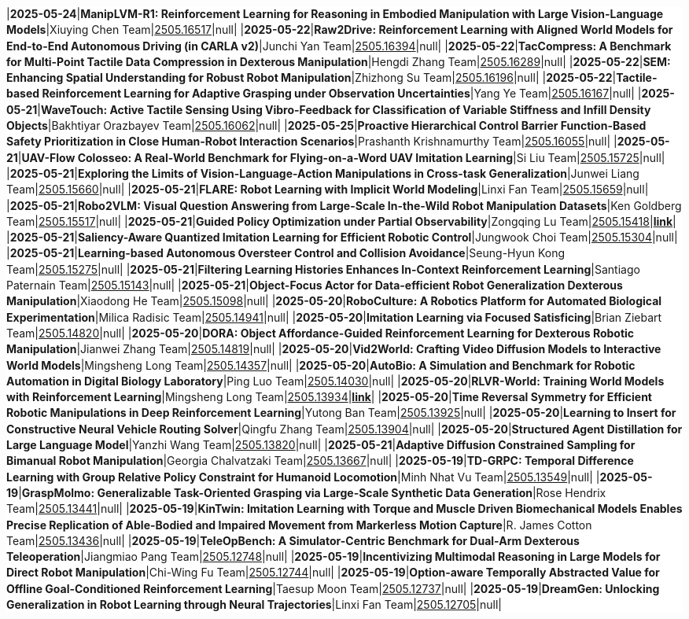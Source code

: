 |**2025-05-24**|**ManipLVM-R1: Reinforcement Learning for Reasoning in Embodied Manipulation with Large Vision-Language Models**|Xiuying Chen Team|[2505.16517](http://arxiv.org/abs/2505.16517)|null|
|**2025-05-22**|**Raw2Drive: Reinforcement Learning with Aligned World Models for End-to-End Autonomous Driving (in CARLA v2)**|Junchi Yan Team|[2505.16394](http://arxiv.org/abs/2505.16394)|null|
|**2025-05-22**|**TacCompress: A Benchmark for Multi-Point Tactile Data Compression in Dexterous Manipulation**|Hengdi Zhang Team|[2505.16289](http://arxiv.org/abs/2505.16289)|null|
|**2025-05-22**|**SEM: Enhancing Spatial Understanding for Robust Robot Manipulation**|Zhizhong Su Team|[2505.16196](http://arxiv.org/abs/2505.16196)|null|
|**2025-05-22**|**Tactile-based Reinforcement Learning for Adaptive Grasping under Observation Uncertainties**|Yang Ye Team|[2505.16167](http://arxiv.org/abs/2505.16167)|null|
|**2025-05-21**|**WaveTouch: Active Tactile Sensing Using Vibro-Feedback for Classification of Variable Stiffness and Infill Density Objects**|Bakhtiyar Orazbayev Team|[2505.16062](http://arxiv.org/abs/2505.16062)|null|
|**2025-05-25**|**Proactive Hierarchical Control Barrier Function-Based Safety Prioritization in Close Human-Robot Interaction Scenarios**|Prashanth Krishnamurthy Team|[2505.16055](http://arxiv.org/abs/2505.16055)|null|
|**2025-05-21**|**UAV-Flow Colosseo: A Real-World Benchmark for Flying-on-a-Word UAV Imitation Learning**|Si Liu Team|[2505.15725](http://arxiv.org/abs/2505.15725)|null|
|**2025-05-21**|**Exploring the Limits of Vision-Language-Action Manipulations in Cross-task Generalization**|Junwei Liang Team|[2505.15660](http://arxiv.org/abs/2505.15660)|null|
|**2025-05-21**|**FLARE: Robot Learning with Implicit World Modeling**|Linxi Fan Team|[2505.15659](http://arxiv.org/abs/2505.15659)|null|
|**2025-05-21**|**Robo2VLM: Visual Question Answering from Large-Scale In-the-Wild Robot Manipulation Datasets**|Ken Goldberg Team|[2505.15517](http://arxiv.org/abs/2505.15517)|null|
|**2025-05-21**|**Guided Policy Optimization under Partial Observability**|Zongqing Lu Team|[2505.15418](http://arxiv.org/abs/2505.15418)|**[link](https://github.com/liyheng/GPO)**|
|**2025-05-21**|**Saliency-Aware Quantized Imitation Learning for Efficient Robotic Control**|Jungwook Choi Team|[2505.15304](http://arxiv.org/abs/2505.15304)|null|
|**2025-05-21**|**Learning-based Autonomous Oversteer Control and Collision Avoidance**|Seung-Hyun Kong Team|[2505.15275](http://arxiv.org/abs/2505.15275)|null|
|**2025-05-21**|**Filtering Learning Histories Enhances In-Context Reinforcement Learning**|Santiago Paternain Team|[2505.15143](http://arxiv.org/abs/2505.15143)|null|
|**2025-05-21**|**Object-Focus Actor for Data-efficient Robot Generalization Dexterous Manipulation**|Xiaodong He Team|[2505.15098](http://arxiv.org/abs/2505.15098)|null|
|**2025-05-20**|**RoboCulture: A Robotics Platform for Automated Biological Experimentation**|Milica Radisic Team|[2505.14941](http://arxiv.org/abs/2505.14941)|null|
|**2025-05-20**|**Imitation Learning via Focused Satisficing**|Brian Ziebart Team|[2505.14820](http://arxiv.org/abs/2505.14820)|null|
|**2025-05-20**|**DORA: Object Affordance-Guided Reinforcement Learning for Dexterous Robotic Manipulation**|Jianwei Zhang Team|[2505.14819](http://arxiv.org/abs/2505.14819)|null|
|**2025-05-20**|**Vid2World: Crafting Video Diffusion Models to Interactive World Models**|Mingsheng Long Team|[2505.14357](http://arxiv.org/abs/2505.14357)|null|
|**2025-05-20**|**AutoBio: A Simulation and Benchmark for Robotic Automation in Digital Biology Laboratory**|Ping Luo Team|[2505.14030](http://arxiv.org/abs/2505.14030)|null|
|**2025-05-20**|**RLVR-World: Training World Models with Reinforcement Learning**|Mingsheng Long Team|[2505.13934](http://arxiv.org/abs/2505.13934)|**[link](https://github.com/thuml/RLVR-World)**|
|**2025-05-20**|**Time Reversal Symmetry for Efficient Robotic Manipulations in Deep Reinforcement Learning**|Yutong Ban Team|[2505.13925](http://arxiv.org/abs/2505.13925)|null|
|**2025-05-20**|**Learning to Insert for Constructive Neural Vehicle Routing Solver**|Qingfu Zhang Team|[2505.13904](http://arxiv.org/abs/2505.13904)|null|
|**2025-05-20**|**Structured Agent Distillation for Large Language Model**|Yanzhi Wang Team|[2505.13820](http://arxiv.org/abs/2505.13820)|null|
|**2025-05-21**|**Adaptive Diffusion Constrained Sampling for Bimanual Robot Manipulation**|Georgia Chalvatzaki Team|[2505.13667](http://arxiv.org/abs/2505.13667)|null|
|**2025-05-19**|**TD-GRPC: Temporal Difference Learning with Group Relative Policy Constraint for Humanoid Locomotion**|Minh Nhat Vu Team|[2505.13549](http://arxiv.org/abs/2505.13549)|null|
|**2025-05-19**|**GraspMolmo: Generalizable Task-Oriented Grasping via Large-Scale Synthetic Data Generation**|Rose Hendrix Team|[2505.13441](http://arxiv.org/abs/2505.13441)|null|
|**2025-05-19**|**KinTwin: Imitation Learning with Torque and Muscle Driven Biomechanical Models Enables Precise Replication of Able-Bodied and Impaired Movement from Markerless Motion Capture**|R. James Cotton Team|[2505.13436](http://arxiv.org/abs/2505.13436)|null|
|**2025-05-19**|**TeleOpBench: A Simulator-Centric Benchmark for Dual-Arm Dexterous Teleoperation**|Jiangmiao Pang Team|[2505.12748](http://arxiv.org/abs/2505.12748)|null|
|**2025-05-19**|**Incentivizing Multimodal Reasoning in Large Models for Direct Robot Manipulation**|Chi-Wing Fu Team|[2505.12744](http://arxiv.org/abs/2505.12744)|null|
|**2025-05-19**|**Option-aware Temporally Abstracted Value for Offline Goal-Conditioned Reinforcement Learning**|Taesup Moon Team|[2505.12737](http://arxiv.org/abs/2505.12737)|null|
|**2025-05-19**|**DreamGen: Unlocking Generalization in Robot Learning through Neural Trajectories**|Linxi Fan Team|[2505.12705](http://arxiv.org/abs/2505.12705)|null|
